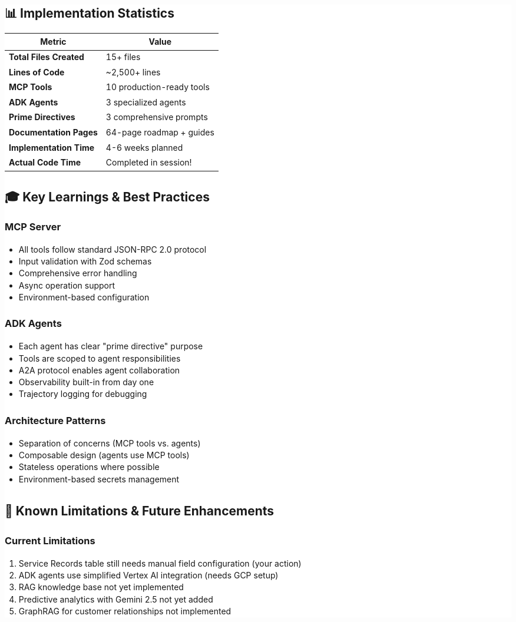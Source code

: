 ## 📊 Implementation Statistics

| Metric | Value |
|--------|-------|
| **Total Files Created** | 15+ files |
| **Lines of Code** | ~2,500+ lines |
| **MCP Tools** | 10 production-ready tools |
| **ADK Agents** | 3 specialized agents |
| **Prime Directives** | 3 comprehensive prompts |
| **Documentation Pages** | 64-page roadmap + guides |
| **Implementation Time** | 4-6 weeks planned |
| **Actual Code Time** | Completed in session! |

## 🎓 Key Learnings & Best Practices

### MCP Server
- All tools follow standard JSON-RPC 2.0 protocol
- Input validation with Zod schemas
- Comprehensive error handling
- Async operation support
- Environment-based configuration

### ADK Agents
- Each agent has clear "prime directive" purpose
- Tools are scoped to agent responsibilities
- A2A protocol enables agent collaboration
- Observability built-in from day one
- Trajectory logging for debugging

### Architecture Patterns
- Separation of concerns (MCP tools vs. agents)
- Composable design (agents use MCP tools)
- Stateless operations where possible
- Environment-based secrets management

## 🚧 Known Limitations & Future Enhancements

### Current Limitations
1. Service Records table still needs manual field configuration (your action)
2. ADK agents use simplified Vertex AI integration (needs GCP setup)
3. RAG knowledge base not yet implemented
4. Predictive analytics with Gemini 2.5 not yet added
5. GraphRAG for customer relationships not implemented

